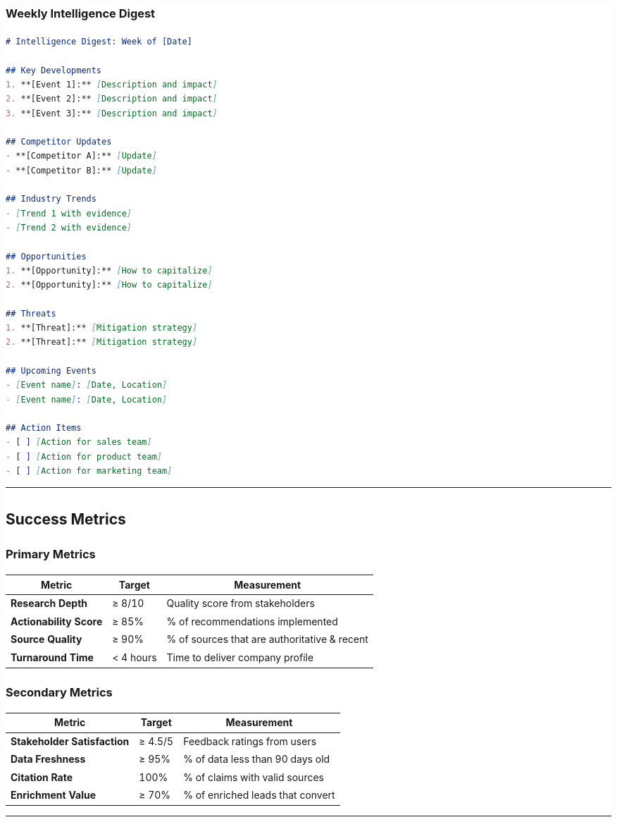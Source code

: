### Weekly Intelligence Digest
```markdown
# Intelligence Digest: Week of [Date]

## Key Developments
1. **[Event 1]:** [Description and impact]
2. **[Event 2]:** [Description and impact]
3. **[Event 3]:** [Description and impact]

## Competitor Updates
- **[Competitor A]:** [Update]
- **[Competitor B]:** [Update]

## Industry Trends
- [Trend 1 with evidence]
- [Trend 2 with evidence]

## Opportunities
1. **[Opportunity]:** [How to capitalize]
2. **[Opportunity]:** [How to capitalize]

## Threats
1. **[Threat]:** [Mitigation strategy]
2. **[Threat]:** [Mitigation strategy]

## Upcoming Events
- [Event name]: [Date, Location]
- [Event name]: [Date, Location]

## Action Items
- [ ] [Action for sales team]
- [ ] [Action for product team]
- [ ] [Action for marketing team]
```

---

## Success Metrics

### Primary Metrics
| Metric | Target | Measurement |
|--------|--------|-------------|
| **Research Depth** | ≥ 8/10 | Quality score from stakeholders |
| **Actionability Score** | ≥ 85% | % of recommendations implemented |
| **Source Quality** | ≥ 90% | % of sources that are authoritative & recent |
| **Turnaround Time** | < 4 hours | Time to deliver company profile |

### Secondary Metrics
| Metric | Target | Measurement |
|--------|--------|-------------|
| **Stakeholder Satisfaction** | ≥ 4.5/5 | Feedback ratings from users |
| **Data Freshness** | ≥ 95% | % of data less than 90 days old |
| **Citation Rate** | 100% | % of claims with valid sources |
| **Enrichment Value** | ≥ 70% | % of enriched leads that convert |

---